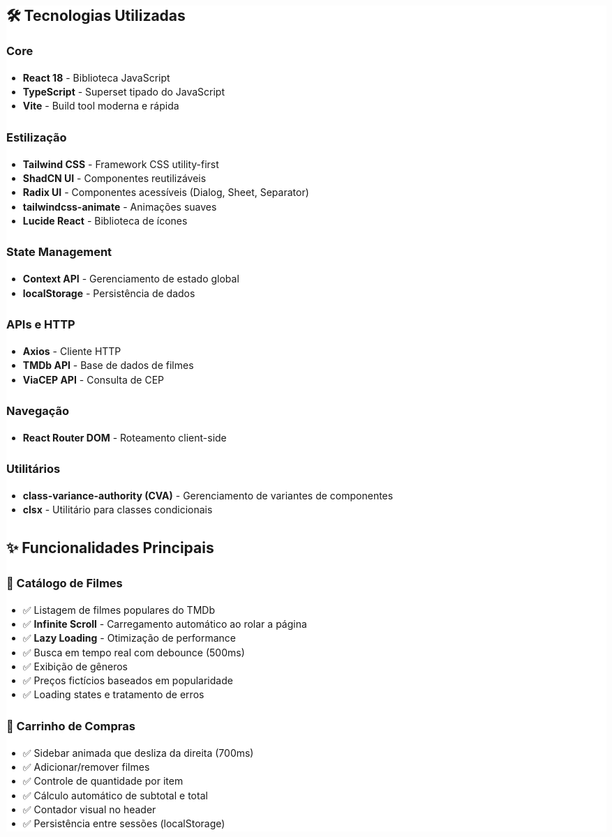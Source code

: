 ## 🛠️ Tecnologias Utilizadas

### Core
- **React 18** - Biblioteca JavaScript
- **TypeScript** - Superset tipado do JavaScript
- **Vite** - Build tool moderna e rápida

### Estilização
- **Tailwind CSS** - Framework CSS utility-first
- **ShadCN UI** - Componentes reutilizáveis
- **Radix UI** - Componentes acessíveis (Dialog, Sheet, Separator)
- **tailwindcss-animate** - Animações suaves
- **Lucide React** - Biblioteca de ícones

### State Management
- **Context API** - Gerenciamento de estado global
- **localStorage** - Persistência de dados

### APIs e HTTP
- **Axios** - Cliente HTTP
- **TMDb API** - Base de dados de filmes
- **ViaCEP API** - Consulta de CEP

### Navegação
- **React Router DOM** - Roteamento client-side

### Utilitários
- **class-variance-authority (CVA)** - Gerenciamento de variantes de componentes
- **clsx** - Utilitário para classes condicionais

## ✨ Funcionalidades Principais

### 🎥 Catálogo de Filmes
- ✅ Listagem de filmes populares do TMDb
- ✅ **Infinite Scroll** - Carregamento automático ao rolar a página
- ✅ **Lazy Loading** - Otimização de performance
- ✅ Busca em tempo real com debounce (500ms)
- ✅ Exibição de gêneros
- ✅ Preços fictícios baseados em popularidade
- ✅ Loading states e tratamento de erros

### 🛒 Carrinho de Compras
- ✅ Sidebar animada que desliza da direita (700ms)
- ✅ Adicionar/remover filmes
- ✅ Controle de quantidade por item
- ✅ Cálculo automático de subtotal e total
- ✅ Contador visual no header
- ✅ Persistência entre sessões (localStorage)
